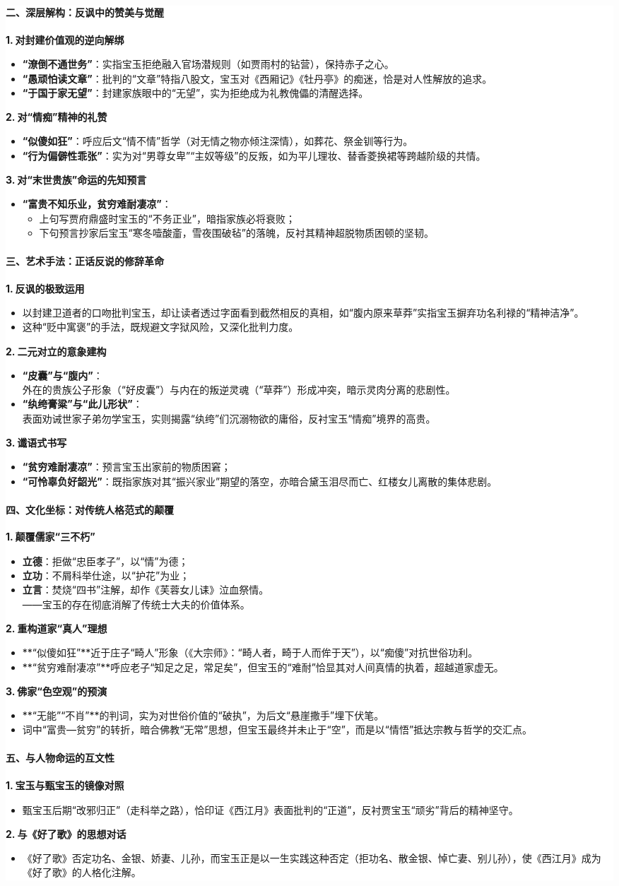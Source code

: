 #### **二、深层解构：反讽中的赞美与觉醒**

**1. 对封建价值观的逆向解绑**  
- **“潦倒不通世务”**：实指宝玉拒绝融入官场潜规则（如贾雨村的钻营），保持赤子之心。  
- **“愚顽怕读文章”**：批判的“文章”特指八股文，宝玉对《西厢记》《牡丹亭》的痴迷，恰是对人性解放的追求。  
- **“于国于家无望”**：封建家族眼中的“无望”，实为拒绝成为礼教傀儡的清醒选择。

**2. 对“情痴”精神的礼赞**  
- **“似傻如狂”**：呼应后文“情不情”哲学（对无情之物亦倾注深情），如葬花、祭金钏等行为。  
- **“行为偏僻性乖张”**：实为对“男尊女卑”“主奴等级”的反叛，如为平儿理妆、替香菱换裙等跨越阶级的共情。

**3. 对“末世贵族”命运的先知预言**  
- **“富贵不知乐业，贫穷难耐凄凉”**：  
  - 上句写贾府鼎盛时宝玉的“不务正业”，暗指家族必将衰败；  
  - 下句预言抄家后宝玉“寒冬噎酸齑，雪夜围破毡”的落魄，反衬其精神超脱物质困顿的坚韧。

#### **三、艺术手法：正话反说的修辞革命**

**1. 反讽的极致运用**  
- 以封建卫道者的口吻批判宝玉，却让读者透过字面看到截然相反的真相，如“腹内原来草莽”实指宝玉摒弃功名利禄的“精神洁净”。  
- 这种“贬中寓褒”的手法，既规避文字狱风险，又深化批判力度。

**2. 二元对立的意象建构**  
- **“皮囊”与“腹内”**：  
  外在的贵族公子形象（“好皮囊”）与内在的叛逆灵魂（“草莽”）形成冲突，暗示灵肉分离的悲剧性。  
- **“纨绔膏粱”与“此儿形状”**：  
  表面劝诫世家子弟勿学宝玉，实则揭露“纨绔”们沉溺物欲的庸俗，反衬宝玉“情痴”境界的高贵。

**3. 谶语式书写**  
- **“贫穷难耐凄凉”**：预言宝玉出家前的物质困窘；  
- **“可怜辜负好韶光”**：既指家族对其“振兴家业”期望的落空，亦暗合黛玉泪尽而亡、红楼女儿离散的集体悲剧。

#### **四、文化坐标：对传统人格范式的颠覆**

**1. 颠覆儒家“三不朽”**  
- **立德**：拒做“忠臣孝子”，以“情”为德；  
- **立功**：不屑科举仕途，以“护花”为业；  
- **立言**：焚烧“四书”注解，却作《芙蓉女儿诔》泣血祭情。  
——宝玉的存在彻底消解了传统士大夫的价值体系。

**2. 重构道家“真人”理想**  
- **“似傻如狂”**近于庄子“畸人”形象（《大宗师》：“畸人者，畸于人而侔于天”），以“痴傻”对抗世俗功利。  
- **“贫穷难耐凄凉”**呼应老子“知足之足，常足矣”，但宝玉的“难耐”恰显其对人间真情的执着，超越道家虚无。

**3. 佛家“色空观”的预演**  
- **“无能”“不肖”**的判词，实为对世俗价值的“破执”，为后文“悬崖撒手”埋下伏笔。  
- 词中“富贵—贫穷”的转折，暗合佛教“无常”思想，但宝玉最终并未止于“空”，而是以“情悟”抵达宗教与哲学的交汇点。

#### **五、与人物命运的互文性**

**1. 宝玉与甄宝玉的镜像对照**  
- 甄宝玉后期“改邪归正”（走科举之路），恰印证《西江月》表面批判的“正道”，反衬贾宝玉“顽劣”背后的精神坚守。

**2. 与《好了歌》的思想对话**  
- 《好了歌》否定功名、金银、娇妻、儿孙，而宝玉正是以一生实践这种否定（拒功名、散金银、悼亡妻、别儿孙），使《西江月》成为《好了歌》的人格化注解。
